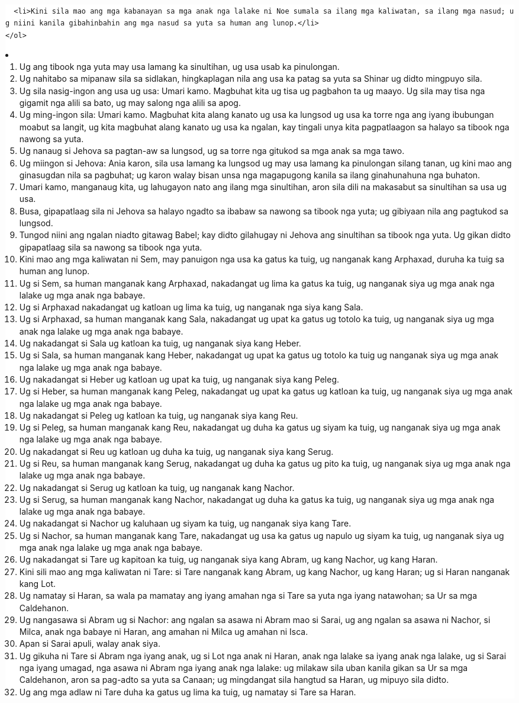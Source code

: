       <li>Kini sila mao ang mga kabanayan sa mga anak nga lalake ni Noe sumala sa ilang mga kaliwatan, sa ilang mga nasud; ug niini kanila gibahinbahin ang mga nasud sa yuta sa human ang lunop.</li>
    </ol>
  </li>
  <li>
    <ol>
      <li>Ug ang tibook nga yuta may usa lamang ka sinultihan, ug usa usab ka pinulongan.</li>
      <li>Ug nahitabo sa mipanaw sila sa sidlakan, hingkaplagan nila ang usa ka patag sa yuta sa Shinar ug didto mingpuyo sila.</li>
      <li>Ug sila nasig-ingon ang usa ug usa: Umari kamo. Magbuhat kita ug tisa ug pagbahon ta ug maayo. Ug sila may tisa nga gigamit nga alili sa bato, ug may salong nga alili sa apog.</li>
      <li>Ug ming-ingon sila: Umari kamo. Magbuhat kita alang kanato ug usa ka lungsod ug usa ka torre nga ang iyang ibubungan moabut sa langit, ug kita magbuhat alang kanato ug usa ka ngalan, kay tingali unya kita pagpatlaagon sa halayo sa tibook nga nawong sa yuta.</li>
      <li>Ug nanaug si Jehova sa pagtan-aw sa lungsod, ug sa torre nga gitukod sa mga anak sa mga tawo.</li>
      <li>Ug miingon si Jehova: Ania karon, sila usa lamang ka lungsod ug may usa lamang ka pinulongan silang tanan, ug kini mao ang ginasugdan nila sa pagbuhat; ug karon walay bisan unsa nga magapugong kanila sa ilang ginahunahuna nga buhaton.</li>
      <li>Umari kamo, manganaug kita, ug lahugayon nato ang ilang mga sinultihan, aron sila dili na makasabut sa sinultihan sa usa ug usa.</li>
      <li>Busa, gipapatlaag sila ni Jehova sa halayo ngadto sa ibabaw sa nawong sa tibook nga yuta; ug gibiyaan nila ang pagtukod sa lungsod.</li>
      <li>Tungod niini ang ngalan niadto gitawag Babel; kay didto gilahugay ni Jehova ang sinultihan sa tibook nga yuta. Ug gikan didto gipapatlaag sila sa nawong sa tibook nga yuta.</li>
      <li>Kini mao ang mga kaliwatan ni Sem, may panuigon nga usa ka gatus ka tuig, ug nanganak kang Arphaxad, duruha ka tuig sa human ang lunop.</li>
      <li>Ug si Sem, sa human manganak kang Arphaxad, nakadangat ug lima ka gatus ka tuig, ug nanganak siya ug mga anak nga lalake ug mga anak nga babaye.</li>
      <li>Ug si Arphaxad nakadangat ug katloan ug lima ka tuig, ug nanganak nga siya kang Sala.</li>
      <li>Ug si Arphaxad, sa human manganak kang Sala, nakadangat ug upat ka gatus ug totolo ka tuig, ug nanganak siya ug mga anak nga lalake ug mga anak nga babaye.</li>
      <li>Ug nakadangat si Sala ug katloan ka tuig, ug nanganak siya kang Heber.</li>
      <li>Ug si Sala, sa human manganak kang Heber, nakadangat ug upat ka gatus ug totolo ka tuig ug nanganak siya ug mga anak nga lalake ug mga anak nga babaye.</li>
      <li>Ug nakadangat si Heber ug katloan ug upat ka tuig, ug nanganak siya kang Peleg.</li>
      <li>Ug si Heber, sa human manganak kang Peleg, nakadangat ug upat ka gatus ug katloan ka tuig, ug nanganak siya ug mga anak nga lalake ug mga anak nga babaye.</li>
      <li>Ug nakadangat si Peleg ug katloan ka tuig, ug nanganak siya kang Reu.</li>
      <li>Ug si Peleg, sa human manganak kang Reu, nakadangat ug duha ka gatus ug siyam ka tuig, ug nanganak siya ug mga anak nga lalake ug mga anak nga babaye.</li>
      <li>Ug nakadangat si Reu ug katloan ug duha ka tuig, ug nanganak siya kang Serug.</li>
      <li>Ug si Reu, sa human manganak kang Serug, nakadangat ug duha ka gatus ug pito ka tuig, ug nanganak siya ug mga anak nga lalake ug mga anak nga babaye.</li>
      <li>Ug nakadangat si Serug ug katloan ka tuig, ug nanganak kang Nachor.</li>
      <li>Ug si Serug, sa human manganak kang Nachor, nakadangat ug duha ka gatus ka tuig, ug nanganak siya ug mga anak nga lalake ug mga anak nga babaye.</li>
      <li>Ug nakadangat si Nachor ug kaluhaan ug siyam ka tuig, ug nanganak siya kang Tare.</li>
      <li>Ug si Nachor, sa human manganak kang Tare, nakadangat ug usa ka gatus ug napulo ug siyam ka tuig, ug nanganak siya ug mga anak nga lalake ug mga anak nga babaye.</li>
      <li>Ug nakadangat si Tare ug kapitoan ka tuig, ug nanganak siya kang Abram, ug kang Nachor, ug kang Haran.</li>
      <li>Kini sili mao ang mga kaliwatan ni Tare: si Tare nanganak kang Abram, ug kang Nachor, ug kang Haran; ug si Haran nanganak kang Lot.</li>
      <li>Ug namatay si Haran, sa wala pa mamatay ang iyang amahan nga si Tare sa yuta nga iyang natawohan; sa Ur sa mga Caldehanon.</li>
      <li>Ug nangasawa si Abram ug si Nachor: ang ngalan sa asawa ni Abram mao si Sarai, ug ang ngalan sa asawa ni Nachor, si Milca, anak nga babaye ni Haran, ang amahan ni Milca ug amahan ni Isca.</li>
      <li>Apan si Sarai apuli, walay anak siya.</li>
      <li>Ug gikuha ni Tare si Abram nga iyang anak, ug si Lot nga anak ni Haran, anak nga lalake sa iyang anak nga lalake, ug si Sarai nga iyang umagad, nga asawa ni Abram nga iyang anak nga lalake: ug milakaw sila uban kanila gikan sa Ur sa mga Caldehanon, aron sa pag-adto sa yuta sa Canaan; ug mingdangat sila hangtud sa Haran, ug mipuyo sila didto.</li>
      <li>Ug ang mga adlaw ni Tare duha ka gatus ug lima ka tuig, ug namatay si Tare sa Haran.</li>